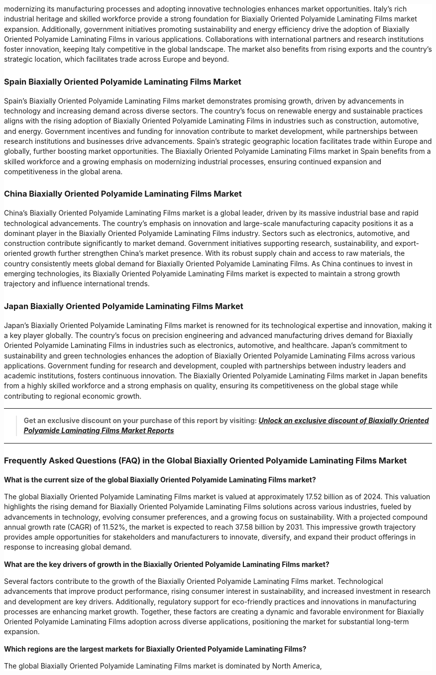 modernizing its manufacturing processes and adopting innovative technologies enhances market opportunities. Italy&rsquo;s rich industrial heritage and skilled workforce provide a strong foundation for Biaxially Oriented Polyamide Laminating Films market expansion. Additionally, government initiatives promoting sustainability and energy efficiency drive the adoption of Biaxially Oriented Polyamide Laminating Films in various applications. Collaborations with international partners and research institutions foster innovation, keeping Italy competitive in the global landscape. The market also benefits from rising exports and the country&rsquo;s strategic location, which facilitates trade across Europe and beyond.</p><h3>Spain Biaxially Oriented Polyamide Laminating Films Market</h3><p>Spain&rsquo;s Biaxially Oriented Polyamide Laminating Films market demonstrates promising growth, driven by advancements in technology and increasing demand across diverse sectors. The country&rsquo;s focus on renewable energy and sustainable practices aligns with the rising adoption of Biaxially Oriented Polyamide Laminating Films in industries such as construction, automotive, and energy. Government incentives and funding for innovation contribute to market development, while partnerships between research institutions and businesses drive advancements. Spain&rsquo;s strategic geographic location facilitates trade within Europe and globally, further boosting market opportunities. The Biaxially Oriented Polyamide Laminating Films market in Spain benefits from a skilled workforce and a growing emphasis on modernizing industrial processes, ensuring continued expansion and competitiveness in the global arena.</p><h3>China Biaxially Oriented Polyamide Laminating Films Market</h3><p>China&rsquo;s Biaxially Oriented Polyamide Laminating Films market is a global leader, driven by its massive industrial base and rapid technological advancements. The country&rsquo;s emphasis on innovation and large-scale manufacturing capacity positions it as a dominant player in the Biaxially Oriented Polyamide Laminating Films industry. Sectors such as electronics, automotive, and construction contribute significantly to market demand. Government initiatives supporting research, sustainability, and export-oriented growth further strengthen China&rsquo;s market presence. With its robust supply chain and access to raw materials, the country consistently meets global demand for Biaxially Oriented Polyamide Laminating Films. As China continues to invest in emerging technologies, its Biaxially Oriented Polyamide Laminating Films market is expected to maintain a strong growth trajectory and influence international trends.</p><h3>Japan Biaxially Oriented Polyamide Laminating Films Market</h3><p>Japan&rsquo;s Biaxially Oriented Polyamide Laminating Films market is renowned for its technological expertise and innovation, making it a key player globally. The country&rsquo;s focus on precision engineering and advanced manufacturing drives demand for Biaxially Oriented Polyamide Laminating Films in industries such as electronics, automotive, and healthcare. Japan&rsquo;s commitment to sustainability and green technologies enhances the adoption of Biaxially Oriented Polyamide Laminating Films across various applications. Government funding for research and development, coupled with partnerships between industry leaders and academic institutions, fosters continuous innovation. The Biaxially Oriented Polyamide Laminating Films market in Japan benefits from a highly skilled workforce and a strong emphasis on quality, ensuring its competitiveness on the global stage while contributing to regional economic growth.</p><hr /><blockquote><p><strong>Get an exclusive discount on your purchase of this report by visiting: <em><a href="://marketresearchpulse.com/ask-for-discount/111848?utm_source=Github&amp;utm_medium=021">Unlock an exclusive discount of Biaxially Oriented Polyamide Laminating Films Market Reports</a></em>&nbsp;</strong></p></blockquote><hr /><h3>Frequently Asked Questions (FAQ) in the Global Biaxially Oriented Polyamide Laminating Films Market</h3><p><strong>What is the current size of the global Biaxially Oriented Polyamide Laminating Films market?</strong></p><p>The global Biaxially Oriented Polyamide Laminating Films market is valued at approximately 17.52 billion as of 2024. This valuation highlights the rising demand for Biaxially Oriented Polyamide Laminating Films solutions across various industries, fueled by advancements in technology, evolving consumer preferences, and a growing focus on sustainability. With a projected compound annual growth rate (CAGR) of 11.52%, the market is expected to reach 37.58 billion by 2031. This impressive growth trajectory provides ample opportunities for stakeholders and manufacturers to innovate, diversify, and expand their product offerings in response to increasing global demand.</p><p><strong>What are the key drivers of growth in the Biaxially Oriented Polyamide Laminating Films market?</strong></p><p>Several factors contribute to the growth of the Biaxially Oriented Polyamide Laminating Films market. Technological advancements that improve product performance, rising consumer interest in sustainability, and increased investment in research and development are key drivers. Additionally, regulatory support for eco-friendly practices and innovations in manufacturing processes are enhancing market growth. Together, these factors are creating a dynamic and favorable environment for Biaxially Oriented Polyamide Laminating Films adoption across diverse applications, positioning the market for substantial long-term expansion.</p><p><strong>Which regions are the largest markets for Biaxially Oriented Polyamide Laminating Films?</strong></p><p>The global Biaxially Oriented Polyamide Laminating Films market is dominated by North America,